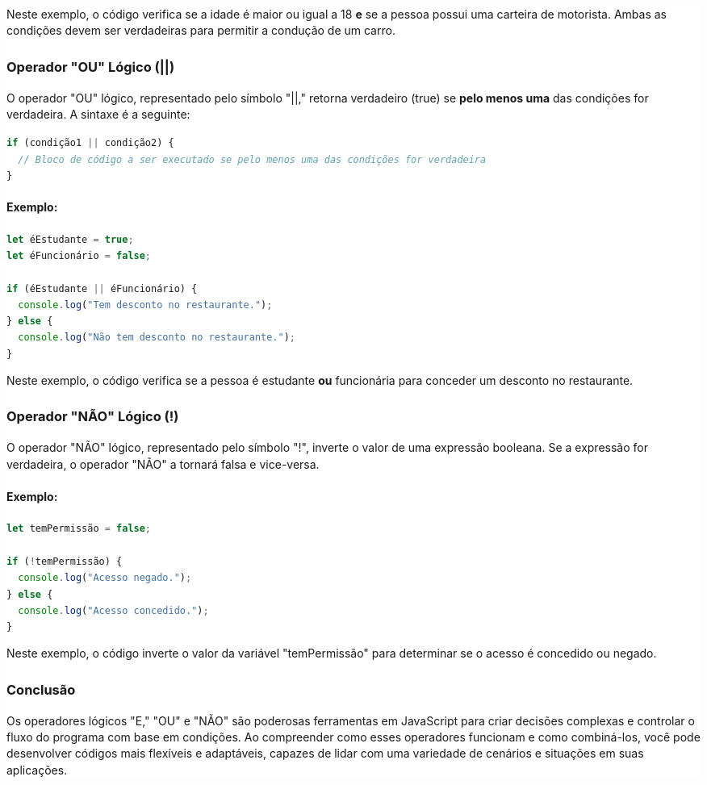 Neste exemplo, o código verifica se a idade é maior ou igual a 18 **e** se a pessoa possui uma carteira de motorista. Ambas as condições devem ser verdadeiras para permitir a condução de um carro.

### Operador "OU" Lógico (||)

O operador "OU" lógico, representado pelo símbolo "||," retorna verdadeiro (true) se **pelo menos uma** das condições for verdadeira. A sintaxe é a seguinte:

```javascript
if (condição1 || condição2) {
  // Bloco de código a ser executado se pelo menos uma das condições for verdadeira
}
```

#### Exemplo:

```javascript
let éEstudante = true;
let éFuncionário = false;

if (éEstudante || éFuncionário) {
  console.log("Tem desconto no restaurante.");
} else {
  console.log("Não tem desconto no restaurante.");
}
```

Neste exemplo, o código verifica se a pessoa é estudante **ou** funcionária para conceder um desconto no restaurante.

### Operador "NÃO" Lógico (!)

O operador "NÃO" lógico, representado pelo símbolo "!", inverte o valor de uma expressão booleana. Se a expressão for verdadeira, o operador "NÃO" a tornará falsa e vice-versa.

#### Exemplo:

```javascript
let temPermissão = false;

if (!temPermissão) {
  console.log("Acesso negado.");
} else {
  console.log("Acesso concedido.");
}
```

Neste exemplo, o código inverte o valor da variável "temPermissão" para determinar se o acesso é concedido ou negado.

### Conclusão

Os operadores lógicos "E," "OU" e "NÃO" são poderosas ferramentas em JavaScript para criar decisões complexas e controlar o fluxo do programa com base em condições. Ao compreender como esses operadores funcionam e como combiná-los, você pode desenvolver códigos mais flexíveis e adaptáveis, capazes de lidar com uma variedade de cenários e situações em suas aplicações.
